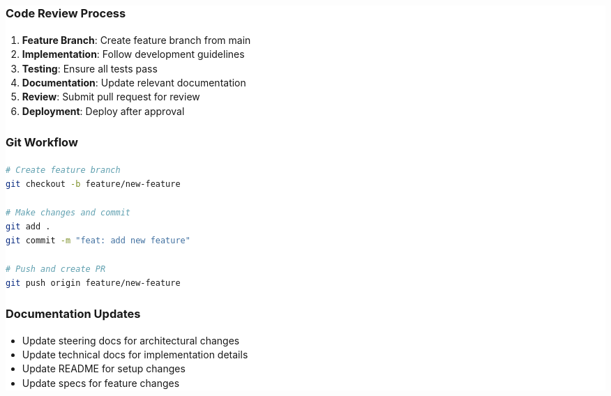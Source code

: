 ### Code Review Process
1. **Feature Branch**: Create feature branch from main
2. **Implementation**: Follow development guidelines
3. **Testing**: Ensure all tests pass
4. **Documentation**: Update relevant documentation
5. **Review**: Submit pull request for review
6. **Deployment**: Deploy after approval

### Git Workflow
```bash
# Create feature branch
git checkout -b feature/new-feature

# Make changes and commit
git add .
git commit -m "feat: add new feature"

# Push and create PR
git push origin feature/new-feature
```

### Documentation Updates
- Update steering docs for architectural changes
- Update technical docs for implementation details
- Update README for setup changes
- Update specs for feature changes